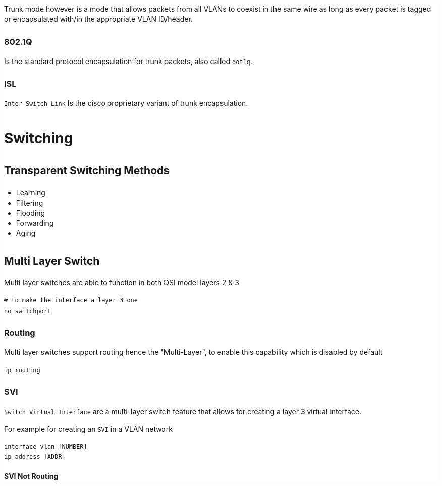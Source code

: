 Trunk mode however is a mode that allows packets from all VLANs to coexist in the same wire as long as every packet is tagged or encapsulated with/in the appropriate VLAN ID/header.

### 802.1Q

Is the standard protocol encapsulation for trunk packets, also called `dot1q`.

### ISL

`Inter-Switch Link` Is the cisco proprietary variant of trunk encapsulation.

# Switching

## Transparent Switching Methods

- Learning
- Filtering
- Flooding
- Forwarding
- Aging


## Multi Layer Switch

Multi layer switches are able to function in both OSI model layers 2 & 3

```
# to make the interface a layer 3 one
no switchport
```

### Routing

Multi layer switches support routing hence the "Multi-Layer", to enable this capability which is disabled by default

```
ip routing
```

### SVI

`Switch Virtual Interface` are a multi-layer switch feature that allows for creating a layer 3 virtual interface.

For example for creating an `SVI` in a VLAN network

```
interface vlan [NUMBER]
ip address [ADDR]
```

#### SVI Not Routing
